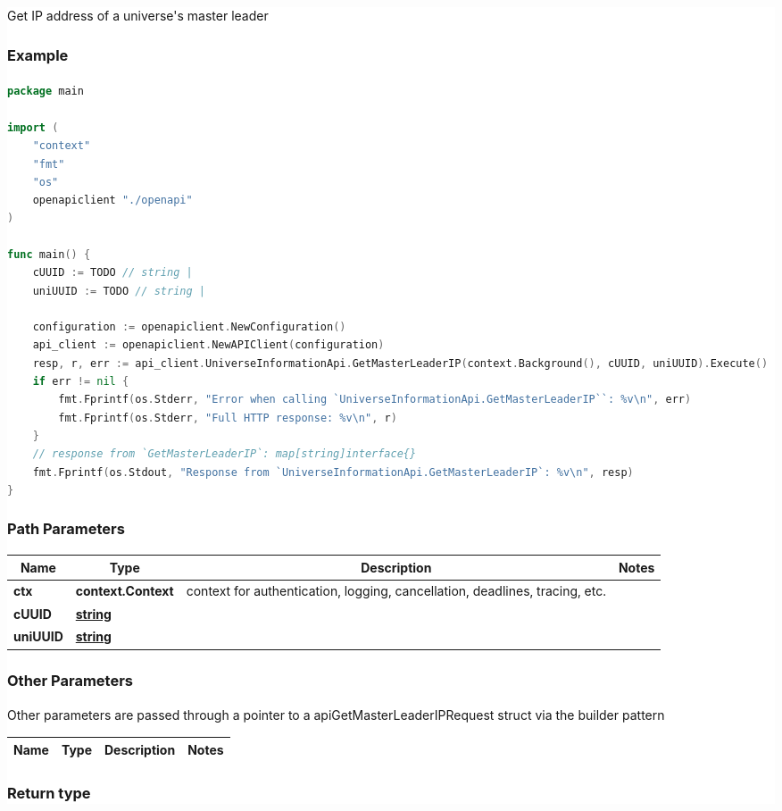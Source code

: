 Get IP address of a universe's master leader

### Example

```go
package main

import (
    "context"
    "fmt"
    "os"
    openapiclient "./openapi"
)

func main() {
    cUUID := TODO // string | 
    uniUUID := TODO // string | 

    configuration := openapiclient.NewConfiguration()
    api_client := openapiclient.NewAPIClient(configuration)
    resp, r, err := api_client.UniverseInformationApi.GetMasterLeaderIP(context.Background(), cUUID, uniUUID).Execute()
    if err != nil {
        fmt.Fprintf(os.Stderr, "Error when calling `UniverseInformationApi.GetMasterLeaderIP``: %v\n", err)
        fmt.Fprintf(os.Stderr, "Full HTTP response: %v\n", r)
    }
    // response from `GetMasterLeaderIP`: map[string]interface{}
    fmt.Fprintf(os.Stdout, "Response from `UniverseInformationApi.GetMasterLeaderIP`: %v\n", resp)
}
```

### Path Parameters


Name | Type | Description  | Notes
------------- | ------------- | ------------- | -------------
**ctx** | **context.Context** | context for authentication, logging, cancellation, deadlines, tracing, etc.
**cUUID** | [**string**](.md) |  | 
**uniUUID** | [**string**](.md) |  | 

### Other Parameters

Other parameters are passed through a pointer to a apiGetMasterLeaderIPRequest struct via the builder pattern


Name | Type | Description  | Notes
------------- | ------------- | ------------- | -------------



### Return type
